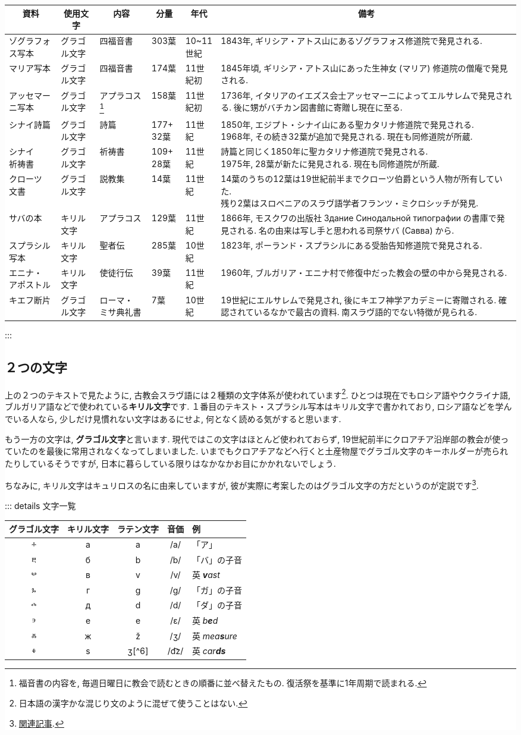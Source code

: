 |資料|使用文字|内容|分量|年代|備考|
|----|----|----|----|----|----|
|ゾグラフォス写本|グ⁠ラ⁠ゴ⁠ル⁠文⁠字|四福音書|303葉|10⁠~⁠11⁠世⁠紀|1843年, ギリシア・アトス山にあるゾグラフォス修道院で発見される.|
|マリア写本|グラゴル文字|四福音書|174葉|11世紀初|1845年頃, ギリシア・アトス山にあった生神女 (マリア) 修道院​の​僧庵で発見される.|
|アッセマーニ写本|グラゴル文字|アプラコス[^7]|158葉|11世紀初|1736年, イタリアのイエズス会士​アッセマーニによって​エルサレムで​発見される. 後に甥がバチカン図書館に寄贈し現在に至る.|
|シナイ詩篇|グラゴル文字|詩篇|177⁠+⁠32⁠葉|11世紀|1850年, エジプト・シナイ山にある聖カタリナ修道院で発見される. <br> 1968年, その続き32葉が追加で発見される. 現在も同修道院が所蔵.|
|シナイ祈⁠祷⁠書|グラゴル文字|祈祷書|109+28葉|11世紀|詩篇と同じく1850年に聖カタリナ修道院で発見される. <br> 1975年, 28葉が新たに発見される. 現在も同修道院が所蔵.|
|クローツ文⁠書|グラゴル文字|説教集|14葉|11世紀|14⁠葉⁠の⁠う⁠ち⁠の⁠12⁠葉⁠は⁠19⁠世⁠紀⁠前⁠半⁠ま⁠でクローツ伯爵という人物が所有していた. <br> 残り2葉はスロベニアのスラヴ語学者フランツ・ミクロシッチが発見.|
|サバの本|キリル文字|アプラコス|129葉|11世紀|1866年, モスクワの出版社 Здание Синодальной типографии の書庫で発見される. 名の由来は写し手と思われる司祭サバ (Савва) から.|
|スプラシル写⁠本|キリル文字|聖者伝|285葉|10世紀|1823年, ポーランド・スプラシルにある受胎告知修道院で発見される.|
|エ⁠ニ⁠ナ・ア⁠ポ⁠ス⁠ト⁠ル|キリル文字|使徒行伝|39葉|11世紀|1960年, ブルガリア・エニナ村で修復中だった教会の壁の中から発見される.|
|キエフ断⁠片|グラゴル文字|ロ⁠ー⁠マ・ミ⁠サ⁠典⁠礼⁠書|7葉|10世紀|19世紀にエルサレムで発見され, 後にキエフ神学アカデミーに寄贈される. 確認されているなかで最古の資料. 南スラヴ語的でない特徴が見られる.|

:::

[^7]:福音書の内容を, 毎週日曜日に教会で読むときの順番に並べ替えたもの. 復活祭を基準に1年周期で読まれる.

## ２つの文字

上の２つのテキストで見たように,
古教会スラヴ語には２種類の文字体系が使われています[^4].
ひとつは現在でもロシア語やウクライナ語,
ブルガリア語などで使われている**キリル文字**です.
１番目のテキスト・スプラシル写本はキリル文字で書かれており,
ロシア語などを学んでいる人なら,
少しだけ見慣れない文字はあるにせよ,
何となく読める気がすると思います.  

もう一方の文字は,
**グラゴル文字**と言います.
現代ではこの文字はほとんど使われておらず,
19世紀前半にクロアチア沿岸部の教会が使っていたのを最後に常用されなくなってしまいました.
いまでもクロアチアなどへ行くと土産物屋でグラゴル文字のキーホルダーが売られたりしているそうですが,
日本に暮らしている限りはなかなかお目にかかれないでしょう.  

ちなみに, キリル文字はキュリロスの名に由来していますが,
彼が実際に考案したのはグラゴル文字の方だというのが定説です[^5].

[^4]:日本語の漢字かな混じり文のように混ぜて使うことはない.
[^5]:[関連記事](https://huling.org/docs/rus#%E6%96%87%E5%AD%97).

::: details 文字一覧

|グ⁠ラ⁠ゴ⁠ル⁠文⁠字|キ⁠リ⁠ル⁠文⁠字|ラ⁠テ⁠ン⁠文⁠字|音⁠価|例|
|:--:|:--:|:--:|:--:|:--|
|<span glag>ⰰ</span>|<span cyrs>а</span>|a|/a/|「ア」|
|<span glag>ⰱ</span>|<span cyrs>б</span>|b|/b/|「バ」の子音|
|<span glag>ⰲ</span>|<span cyrs>в</span>|v|/v/|英 ***v**ast*|
|<span glag>ⰳ</span>|<span cyrs>г</span>|g|/g/|「ガ」の子音|
|<span glag>ⰴ</span>|<span cyrs>д</span>|d|/d/|「ダ」の子音|
|<span glag>ⰵ</span>|<span cyrs>е</span>|e|/ɛ/|英 *b**e**d*|
|<span glag>ⰶ</span>|<span cyrs>ж</span>|ž|/ʒ/|英 *mea**s**ure*|
|<span glag>ⰷ</span>|<span cyrs>ѕ</span>|ʒ[^6]|/d͡z/|英 *car**ds***|

[^2]: 当初はモラヴィア王国 (現チェコ, スロバキア一帯) で広められたが, 西方教会側の圧力により活動の場は東に移り,
[^3]: 主な根拠は, スラヴ祖語で想定される子音結合 \*tj, \*dj がそれぞれ št, žd という形で現れるという,